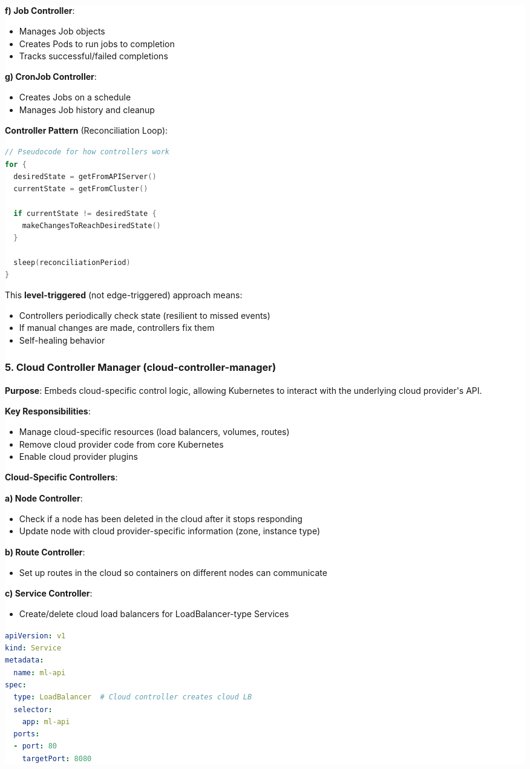 **f) Job Controller**:
- Manages Job objects
- Creates Pods to run jobs to completion
- Tracks successful/failed completions

**g) CronJob Controller**:
- Creates Jobs on a schedule
- Manages Job history and cleanup

**Controller Pattern** (Reconciliation Loop):
```go
// Pseudocode for how controllers work
for {
  desiredState = getFromAPIServer()
  currentState = getFromCluster()

  if currentState != desiredState {
    makeChangesToReachDesiredState()
  }

  sleep(reconciliationPeriod)
}
```

This **level-triggered** (not edge-triggered) approach means:
- Controllers periodically check state (resilient to missed events)
- If manual changes are made, controllers fix them
- Self-healing behavior

### 5. Cloud Controller Manager (cloud-controller-manager)

**Purpose**: Embeds cloud-specific control logic, allowing Kubernetes to interact with the underlying cloud provider's API.

**Key Responsibilities**:
- Manage cloud-specific resources (load balancers, volumes, routes)
- Remove cloud provider code from core Kubernetes
- Enable cloud provider plugins

**Cloud-Specific Controllers**:

**a) Node Controller**:
- Check if a node has been deleted in the cloud after it stops responding
- Update node with cloud provider-specific information (zone, instance type)

**b) Route Controller**:
- Set up routes in the cloud so containers on different nodes can communicate

**c) Service Controller**:
- Create/delete cloud load balancers for LoadBalancer-type Services

```yaml
apiVersion: v1
kind: Service
metadata:
  name: ml-api
spec:
  type: LoadBalancer  # Cloud controller creates cloud LB
  selector:
    app: ml-api
  ports:
  - port: 80
    targetPort: 8080
```

